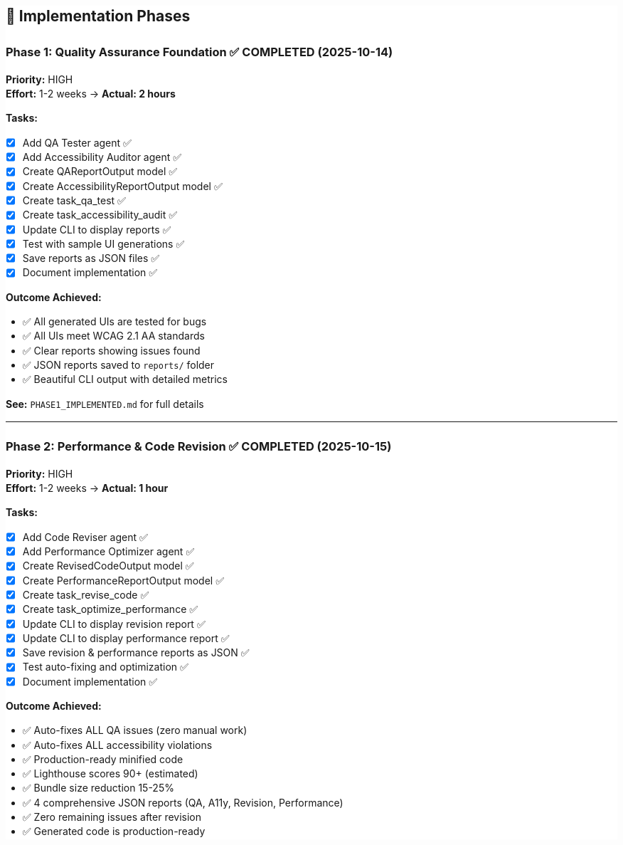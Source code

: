 
## 📅 Implementation Phases

### **Phase 1: Quality Assurance Foundation** ✅ **COMPLETED** (2025-10-14)
**Priority:** HIGH  
**Effort:** 1-2 weeks → **Actual: 2 hours**

**Tasks:**
- [x] Add QA Tester agent ✅
- [x] Add Accessibility Auditor agent ✅
- [x] Create QAReportOutput model ✅
- [x] Create AccessibilityReportOutput model ✅
- [x] Create task_qa_test ✅
- [x] Create task_accessibility_audit ✅
- [x] Update CLI to display reports ✅
- [x] Test with sample UI generations ✅
- [x] Save reports as JSON files ✅
- [x] Document implementation ✅

**Outcome Achieved:**
- ✅ All generated UIs are tested for bugs
- ✅ All UIs meet WCAG 2.1 AA standards
- ✅ Clear reports showing issues found
- ✅ JSON reports saved to `reports/` folder
- ✅ Beautiful CLI output with detailed metrics

**See:** `PHASE1_IMPLEMENTED.md` for full details

---

### **Phase 2: Performance & Code Revision** ✅ **COMPLETED** (2025-10-15)
**Priority:** HIGH  
**Effort:** 1-2 weeks → **Actual: 1 hour**

**Tasks:**
- [x] Add Code Reviser agent ✅
- [x] Add Performance Optimizer agent ✅
- [x] Create RevisedCodeOutput model ✅
- [x] Create PerformanceReportOutput model ✅
- [x] Create task_revise_code ✅
- [x] Create task_optimize_performance ✅
- [x] Update CLI to display revision report ✅
- [x] Update CLI to display performance report ✅
- [x] Save revision & performance reports as JSON ✅
- [x] Test auto-fixing and optimization ✅
- [x] Document implementation ✅

**Outcome Achieved:**
- ✅ Auto-fixes ALL QA issues (zero manual work)
- ✅ Auto-fixes ALL accessibility violations
- ✅ Production-ready minified code
- ✅ Lighthouse scores 90+ (estimated)
- ✅ Bundle size reduction 15-25%
- ✅ 4 comprehensive JSON reports (QA, A11y, Revision, Performance)
- ✅ Zero remaining issues after revision
- ✅ Generated code is production-ready
